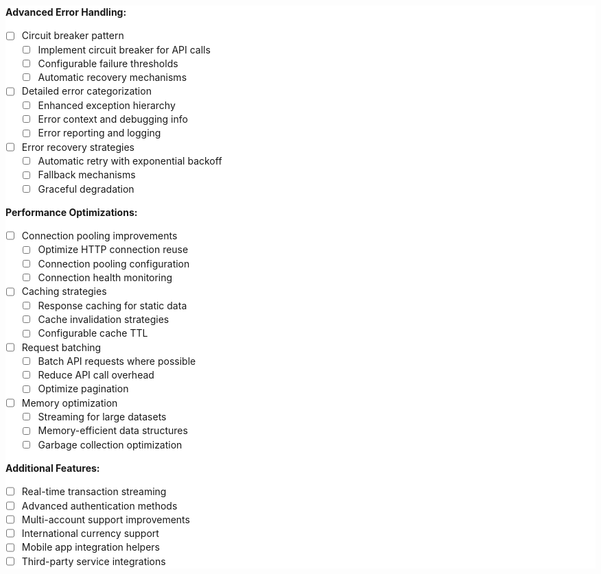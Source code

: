 **Advanced Error Handling:**
- [ ] Circuit breaker pattern
  - [ ] Implement circuit breaker for API calls
  - [ ] Configurable failure thresholds
  - [ ] Automatic recovery mechanisms
- [ ] Detailed error categorization
  - [ ] Enhanced exception hierarchy
  - [ ] Error context and debugging info
  - [ ] Error reporting and logging
- [ ] Error recovery strategies
  - [ ] Automatic retry with exponential backoff
  - [ ] Fallback mechanisms
  - [ ] Graceful degradation

**Performance Optimizations:**
- [ ] Connection pooling improvements
  - [ ] Optimize HTTP connection reuse
  - [ ] Connection pooling configuration
  - [ ] Connection health monitoring
- [ ] Caching strategies
  - [ ] Response caching for static data
  - [ ] Cache invalidation strategies
  - [ ] Configurable cache TTL
- [ ] Request batching
  - [ ] Batch API requests where possible
  - [ ] Reduce API call overhead
  - [ ] Optimize pagination
- [ ] Memory optimization
  - [ ] Streaming for large datasets
  - [ ] Memory-efficient data structures
  - [ ] Garbage collection optimization

**Additional Features:**
- [ ] Real-time transaction streaming
- [ ] Advanced authentication methods
- [ ] Multi-account support improvements
- [ ] International currency support
- [ ] Mobile app integration helpers
- [ ] Third-party service integrations 